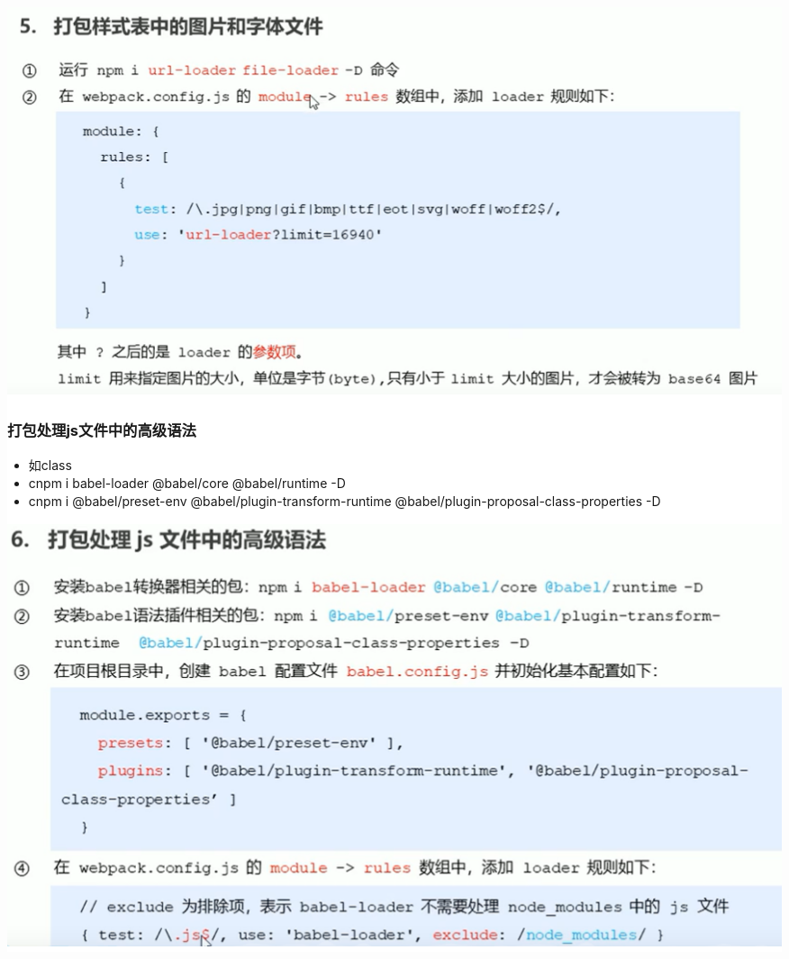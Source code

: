 ![image-20201208152535130](images/image-20201208152535130.png)

### 打包处理js文件中的高级语法

- 如class
- cnpm i babel-loader @babel/core @babel/runtime -D
- cnpm i @babel/preset-env @babel/plugin-transform-runtime @babel/plugin-proposal-class-properties -D

![image-20201208153813902](images/image-20201208153813902.png)
